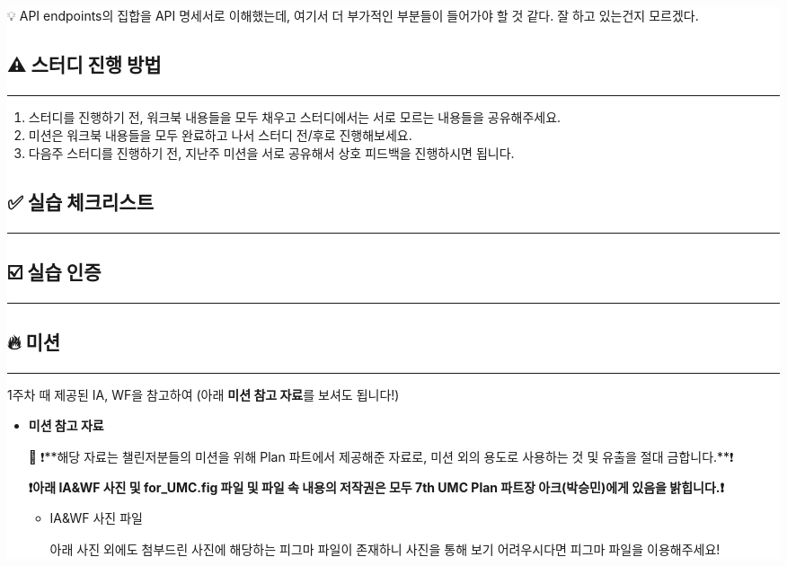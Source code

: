 <aside>
💡 API endpoints의 집합을 API 명세서로 이해했는데, 여기서 더 부가적인 부분들이 들어가야 할 것 같다. 잘 하고 있는건지 모르겠다.

</aside>

## ⚠️ 스터디 진행 방법

---

1. 스터디를 진행하기 전, 워크북 내용들을 모두 채우고 스터디에서는 서로 모르는 내용들을 공유해주세요.
2. 미션은 워크북 내용들을 모두 완료하고 나서 스터디 전/후로 진행해보세요.
3. 다음주 스터디를 진행하기 전, 지난주 미션을 서로 공유해서 상호 피드백을 진행하시면 됩니다.

## ✅ 실습 체크리스트

---

## ☑️ 실습 인증

---

## 🔥 미션

---

1주차 때 제공된 IA, WF을 참고하여 (아래 **미션 참고 자료**를 보셔도 됩니다!)

- **미션 참고 자료**
    
    <aside>
    🚨 ❗**해당 자료는 챌린저분들의 미션을 위해 Plan 파트에서 제공해준 자료로,
    미션 외의 용도로 사용하는 것 및 유출을 절대 금합니다.**❗
    
    **❗아래 IA&WF 사진 및 for_UMC.fig 파일 및 파일 속 내용의 저작권은 모두 7th UMC Plan 파트장 아크(박승민)에게 있음을 밝힙니다.❗**
    
    </aside>
    
    - IA&WF 사진 파일
        
        아래 사진 외에도 첨부드린 사진에 해당하는 피그마 파일이 존재하니
        사진을 통해 보기 어려우시다면 피그마 파일을 이용해주세요!
        